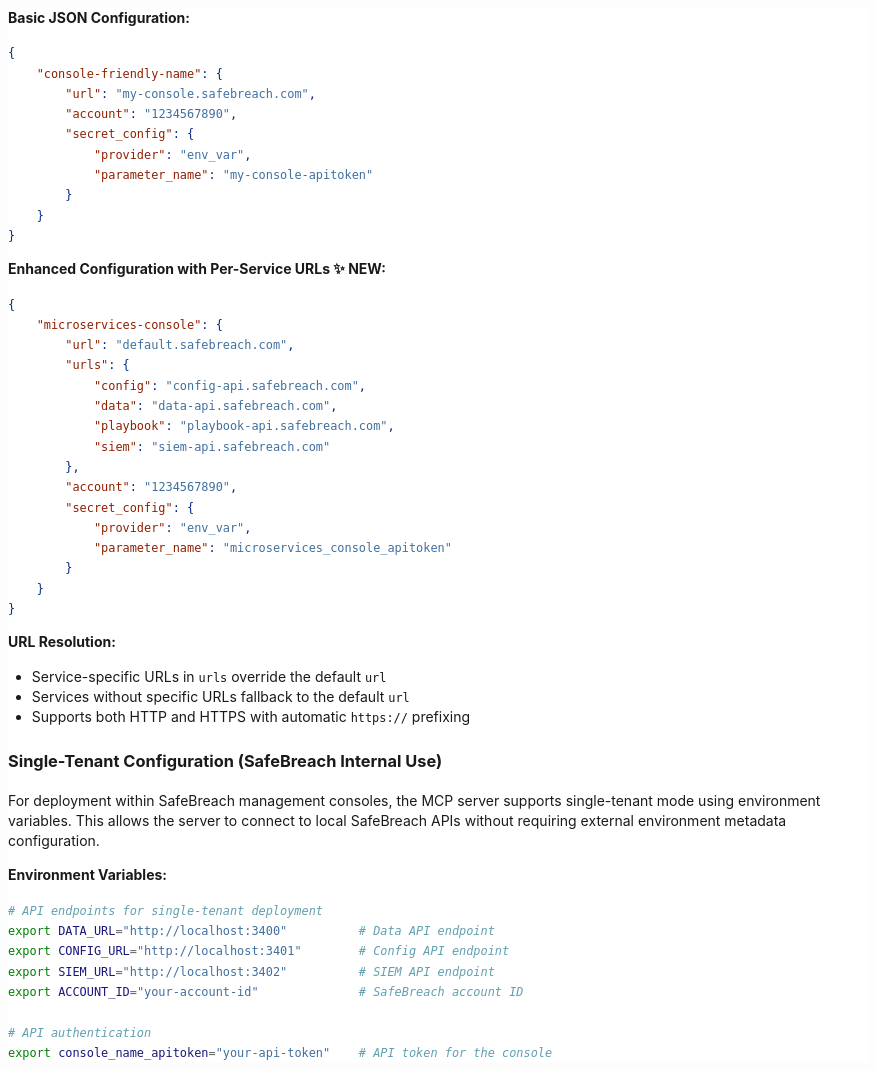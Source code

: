 **Basic JSON Configuration:**
```json
{
    "console-friendly-name": {
        "url": "my-console.safebreach.com",
        "account": "1234567890",
        "secret_config": {
            "provider": "env_var",
            "parameter_name": "my-console-apitoken"
        }
    }
}
```

**Enhanced Configuration with Per-Service URLs ✨ NEW:**
```json
{
    "microservices-console": {
        "url": "default.safebreach.com",
        "urls": {
            "config": "config-api.safebreach.com",
            "data": "data-api.safebreach.com",
            "playbook": "playbook-api.safebreach.com",
            "siem": "siem-api.safebreach.com"
        },
        "account": "1234567890",
        "secret_config": {
            "provider": "env_var",
            "parameter_name": "microservices_console_apitoken"
        }
    }
}
```

**URL Resolution:**
- Service-specific URLs in `urls` override the default `url`
- Services without specific URLs fallback to the default `url`
- Supports both HTTP and HTTPS with automatic `https://` prefixing

### Single-Tenant Configuration (SafeBreach Internal Use)

For deployment within SafeBreach management consoles, the MCP server supports single-tenant mode using environment variables. This allows the server to connect to local SafeBreach APIs without requiring external environment metadata configuration.

**Environment Variables:**
```bash
# API endpoints for single-tenant deployment
export DATA_URL="http://localhost:3400"          # Data API endpoint
export CONFIG_URL="http://localhost:3401"        # Config API endpoint  
export SIEM_URL="http://localhost:3402"          # SIEM API endpoint
export ACCOUNT_ID="your-account-id"              # SafeBreach account ID

# API authentication
export console_name_apitoken="your-api-token"    # API token for the console
```
